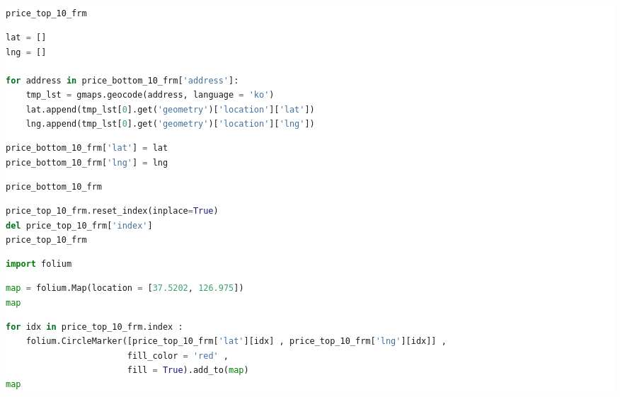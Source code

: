 ```python
price_top_10_frm
```






```python
lat = []
lng = []

for address in price_bottom_10_frm['address']:
    tmp_lst = gmaps.geocode(address, language = 'ko')
    lat.append(tmp_lst[0].get('geometry')['location']['lat'])
    lng.append(tmp_lst[0].get('geometry')['location']['lng'])
```


```python
price_bottom_10_frm['lat'] = lat
price_bottom_10_frm['lng'] = lng
```


```python
price_bottom_10_frm
```





```python
price_top_10_frm.reset_index(inplace=True)
del price_top_10_frm['index']
price_top_10_frm
```







```python
import folium
```


```python
map = folium.Map(location = [37.5202, 126.975])
map
```





```python
for idx in price_top_10_frm.index : 
    folium.CircleMarker([price_top_10_frm['lat'][idx] , price_top_10_frm['lng'][idx]] , 
                        fill_color = 'red' , 
                        fill = True).add_to(map)
map
```

